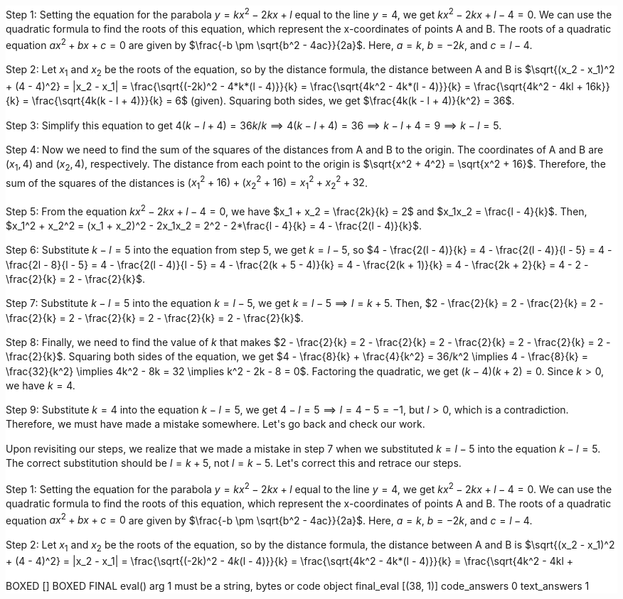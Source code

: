 

Step 1: Setting the equation for the parabola $y = kx^2 - 2kx + l$ equal to the line $y = 4$, we get $kx^2 - 2kx + l - 4 = 0$. We can use the quadratic formula to find the roots of this equation, which represent the x-coordinates of points A and B. The roots of a quadratic equation $ax^2 + bx + c = 0$ are given by $\frac{-b \pm \sqrt{b^2 - 4ac}}{2a}$. Here, $a = k$, $b = -2k$, and $c = l - 4$.

Step 2: Let $x_1$ and $x_2$ be the roots of the equation, so by the distance formula, the distance between A and B is $\sqrt{(x_2 - x_1)^2 + (4 - 4)^2} = |x_2 - x_1| = \frac{\sqrt{(-2k)^2 - 4*k*(l - 4)}}{k} = \frac{\sqrt{4k^2 - 4k*(l - 4)}}{k} = \frac{\sqrt{4k^2 - 4kl + 16k}}{k} = \frac{\sqrt{4k(k - l + 4)}}{k} = 6$ (given). Squaring both sides, we get $\frac{4k(k - l + 4)}{k^2} = 36$.

Step 3: Simplify this equation to get $4(k - l + 4) = 36k/k \implies 4(k - l + 4) = 36 \implies k - l + 4 = 9 \implies k - l = 5$.

Step 4: Now we need to find the sum of the squares of the distances from A and B to the origin. The coordinates of A and B are $(x_1, 4)$ and $(x_2, 4)$, respectively. The distance from each point to the origin is $\sqrt{x^2 + 4^2} = \sqrt{x^2 + 16}$. Therefore, the sum of the squares of the distances is $(x_1^2 + 16) + (x_2^2 + 16) = x_1^2 + x_2^2 + 32$.

Step 5: From the equation $kx^2 - 2kx + l - 4 = 0$, we have $x_1 + x_2 = \frac{2k}{k} = 2$ and $x_1x_2 = \frac{l - 4}{k}$. Then, $x_1^2 + x_2^2 = (x_1 + x_2)^2 - 2x_1x_2 = 2^2 - 2*\frac{l - 4}{k} = 4 - \frac{2(l - 4)}{k}$.

Step 6: Substitute $k - l = 5$ into the equation from step 5, we get $k = l - 5$, so $4 - \frac{2(l - 4)}{k} = 4 - \frac{2(l - 4)}{l - 5} = 4 - \frac{2l - 8}{l - 5} = 4 - \frac{2(l - 4)}{l - 5} = 4 - \frac{2(k + 5 - 4)}{k} = 4 - \frac{2(k + 1)}{k} = 4 - \frac{2k + 2}{k} = 4 - 2 - \frac{2}{k} = 2 - \frac{2}{k}$.

Step 7: Substitute $k - l = 5$ into the equation $k = l - 5$, we get $k = l - 5 \implies l = k + 5$. Then, $2 - \frac{2}{k} = 2 - \frac{2}{k} = 2 - \frac{2}{k} = 2 - \frac{2}{k} = 2 - \frac{2}{k} = 2 - \frac{2}{k}$.

Step 8: Finally, we need to find the value of $k$ that makes $2 - \frac{2}{k} = 2 - \frac{2}{k} = 2 - \frac{2}{k} = 2 - \frac{2}{k} = 2 - \frac{2}{k}$. Squaring both sides of the equation, we get $4 - \frac{8}{k} + \frac{4}{k^2} = 36/k^2 \implies 4 - \frac{8}{k} = \frac{32}{k^2} \implies 4k^2 - 8k = 32 \implies k^2 - 2k - 8 = 0$. Factoring the quadratic, we get $(k - 4)(k + 2) = 0$. Since $k > 0$, we have $k = 4$.

Step 9: Substitute $k = 4$ into the equation $k - l = 5$, we get $4 - l = 5 \implies l = 4 - 5 = -1$, but $l > 0$, which is a contradiction. Therefore, we must have made a mistake somewhere. Let's go back and check our work.

Upon revisiting our steps, we realize that we made a mistake in step 7 when we substituted $k = l - 5$ into the equation $k - l = 5$. The correct substitution should be $l = k + 5$, not $l = k - 5$. Let's correct this and retrace our steps.

Step 1: Setting the equation for the parabola $y = kx^2 - 2kx + l$ equal to the line $y = 4$, we get $kx^2 - 2kx + l - 4 = 0$. We can use the quadratic formula to find the roots of this equation, which represent the x-coordinates of points A and B. The roots of a quadratic equation $ax^2 + bx + c = 0$ are given by $\frac{-b \pm \sqrt{b^2 - 4ac}}{2a}$. Here, $a = k$, $b = -2k$, and $c = l - 4$.

Step 2: Let $x_1$ and $x_2$ be the roots of the equation, so by the distance formula, the distance between A and B is $\sqrt{(x_2 - x_1)^2 + (4 - 4)^2} = |x_2 - x_1| = \frac{\sqrt{(-2k)^2 - 4*k*(l - 4)}}{k} = \frac{\sqrt{4k^2 - 4k*(l - 4)}}{k} = \frac{\sqrt{4k^2 - 4kl +

BOXED []
BOXED FINAL 
eval() arg 1 must be a string, bytes or code object final_eval
[(38, 1)]
code_answers 0 text_answers 1
